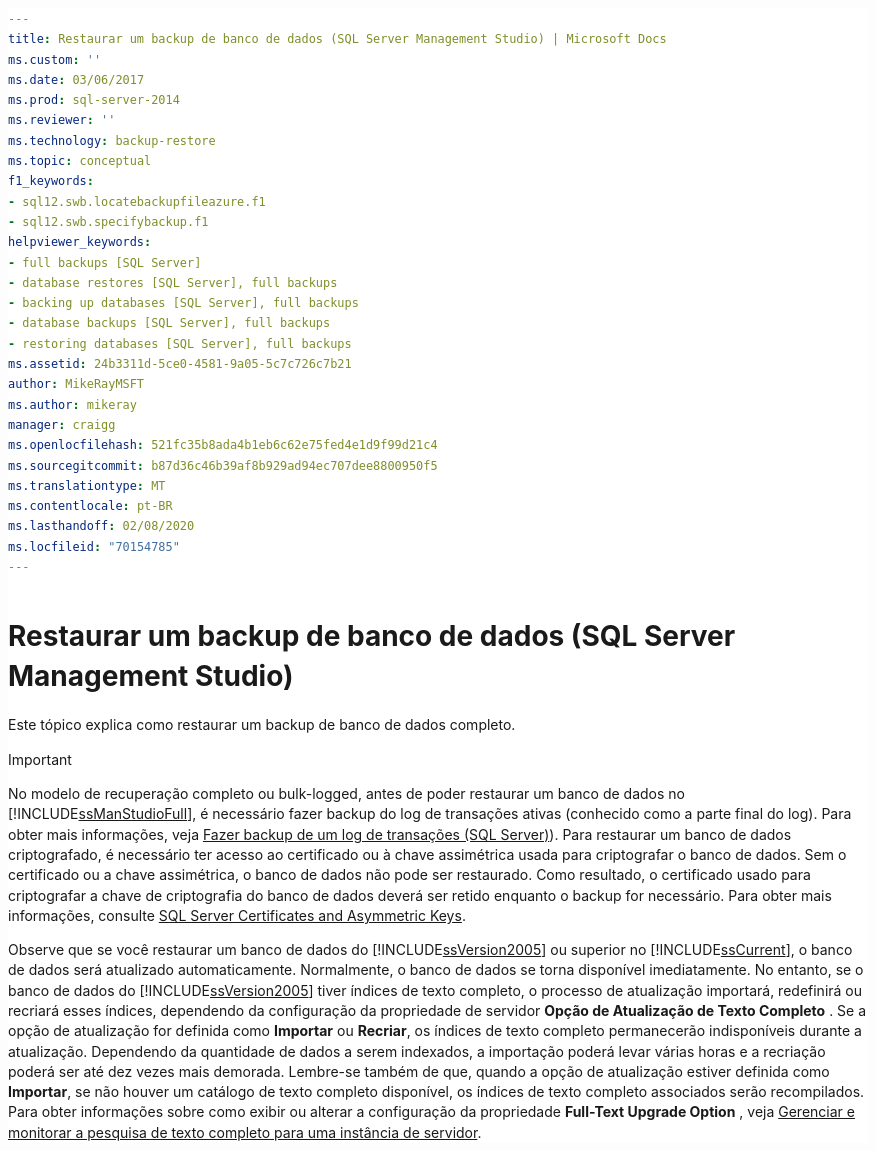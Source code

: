 ```yaml
---
title: Restaurar um backup de banco de dados (SQL Server Management Studio) | Microsoft Docs
ms.custom: ''
ms.date: 03/06/2017
ms.prod: sql-server-2014
ms.reviewer: ''
ms.technology: backup-restore
ms.topic: conceptual
f1_keywords:
- sql12.swb.locatebackupfileazure.f1
- sql12.swb.specifybackup.f1
helpviewer_keywords:
- full backups [SQL Server]
- database restores [SQL Server], full backups
- backing up databases [SQL Server], full backups
- database backups [SQL Server], full backups
- restoring databases [SQL Server], full backups
ms.assetid: 24b3311d-5ce0-4581-9a05-5c7c726c7b21
author: MikeRayMSFT
ms.author: mikeray
manager: craigg
ms.openlocfilehash: 521fc35b8ada4b1eb6c62e75fed4e1d9f99d21c4
ms.sourcegitcommit: b87d36c46b39af8b929ad94ec707dee8800950f5
ms.translationtype: MT
ms.contentlocale: pt-BR
ms.lasthandoff: 02/08/2020
ms.locfileid: "70154785"
---
```

# <a name="restore-a-database-backup-sql-server-management-studio"></a>Restaurar um backup de banco de dados (SQL Server Management Studio)
  Este tópico explica como restaurar um backup de banco de dados completo.  
  
> [!IMPORTANT]  
>  No modelo de recuperação completo ou bulk-logged, antes de poder restaurar um banco de dados no [!INCLUDE[ssManStudioFull](../../includes/ssmanstudiofull-md.md)], é necessário fazer backup do log de transações ativas (conhecido como a parte final do log). Para obter mais informações, veja [Fazer backup de um log de transações &#40;SQL Server&#41;](back-up-a-transaction-log-sql-server.md)). Para restaurar um banco de dados criptografado, é necessário ter acesso ao certificado ou à chave assimétrica usada para criptografar o banco de dados. Sem o certificado ou a chave assimétrica, o banco de dados não pode ser restaurado. Como resultado, o certificado usado para criptografar a chave de criptografia do banco de dados deverá ser retido enquanto o backup for necessário. Para obter mais informações, consulte [SQL Server Certificates and Asymmetric Keys](../security/sql-server-certificates-and-asymmetric-keys.md).  
  
 Observe que se você restaurar um banco de dados do [!INCLUDE[ssVersion2005](../../includes/ssversion2005-md.md)] ou superior no [!INCLUDE[ssCurrent](../../includes/sscurrent-md.md)], o banco de dados será atualizado automaticamente. Normalmente, o banco de dados se torna disponível imediatamente. No entanto, se o banco de dados do [!INCLUDE[ssVersion2005](../../includes/ssversion2005-md.md)] tiver índices de texto completo, o processo de atualização importará, redefinirá ou recriará esses índices, dependendo da configuração da propriedade de servidor **Opção de Atualização de Texto Completo** . Se a opção de atualização for definida como **Importar** ou **Recriar**, os índices de texto completo permanecerão indisponíveis durante a atualização. Dependendo da quantidade de dados a serem indexados, a importação poderá levar várias horas e a recriação poderá ser até dez vezes mais demorada. Lembre-se também de que, quando a opção de atualização estiver definida como **Importar**, se não houver um catálogo de texto completo disponível, os índices de texto completo associados serão recompilados. Para obter informações sobre como exibir ou alterar a configuração da propriedade **Full-Text Upgrade Option** , veja [Gerenciar e monitorar a pesquisa de texto completo para uma instância de servidor](../search/manage-and-monitor-full-text-search-for-a-server-instance.md).  
  